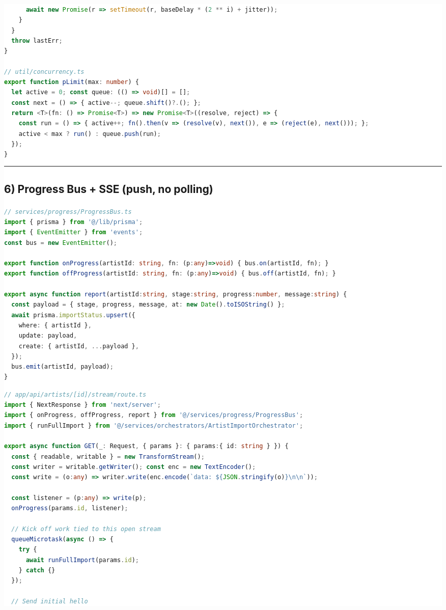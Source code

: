 ```ts
      await new Promise(r => setTimeout(r, baseDelay * (2 ** i) + jitter));
    }
  }
  throw lastErr;
}

// util/concurrency.ts
export function pLimit(max: number) {
  let active = 0; const queue: (() => void)[] = [];
  const next = () => { active--; queue.shift()?.(); };
  return <T>(fn: () => Promise<T>) => new Promise<T>((resolve, reject) => {
    const run = () => { active++; fn().then(v => (resolve(v), next()), e => (reject(e), next())); };
    active < max ? run() : queue.push(run);
  });
}
```

---

## 6) Progress Bus + SSE (push, no polling)

```ts
// services/progress/ProgressBus.ts
import { prisma } from '@/lib/prisma';
import { EventEmitter } from 'events';
const bus = new EventEmitter();

export function onProgress(artistId: string, fn: (p:any)=>void) { bus.on(artistId, fn); }
export function offProgress(artistId: string, fn: (p:any)=>void) { bus.off(artistId, fn); }

export async function report(artistId:string, stage:string, progress:number, message:string) {
  const payload = { stage, progress, message, at: new Date().toISOString() };
  await prisma.importStatus.upsert({
    where: { artistId },
    update: payload,
    create: { artistId, ...payload },
  });
  bus.emit(artistId, payload);
}
```

```ts
// app/api/artists/[id]/stream/route.ts
import { NextResponse } from 'next/server';
import { onProgress, offProgress, report } from '@/services/progress/ProgressBus';
import { runFullImport } from '@/services/orchestrators/ArtistImportOrchestrator';

export async function GET(_: Request, { params }: { params:{ id: string } }) {
  const { readable, writable } = new TransformStream();
  const writer = writable.getWriter(); const enc = new TextEncoder();
  const write = (o:any) => writer.write(enc.encode(`data: ${JSON.stringify(o)}\n\n`));

  const listener = (p:any) => write(p);
  onProgress(params.id, listener);

  // Kick off work tied to this open stream
  queueMicrotask(async () => {
    try {
      await runFullImport(params.id);
    } catch {}
  });

  // Send initial hello
```

  [QueueName.SPOTIFY_SYNC]: {
  [QueueName.TICKETMASTER_SYNC]: {
  [QueueName.SETLIST_SYNC]: {